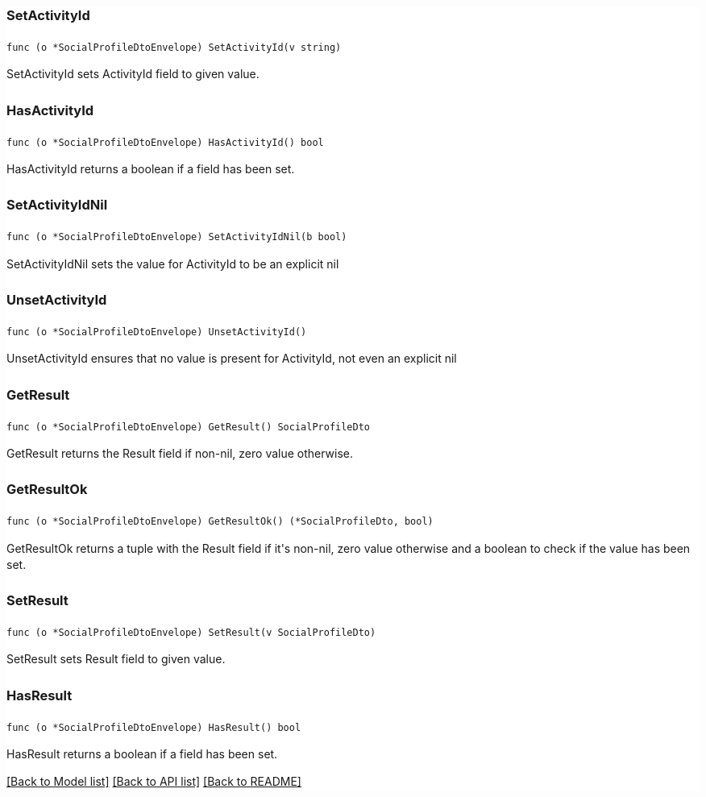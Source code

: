 ### SetActivityId

`func (o *SocialProfileDtoEnvelope) SetActivityId(v string)`

SetActivityId sets ActivityId field to given value.

### HasActivityId

`func (o *SocialProfileDtoEnvelope) HasActivityId() bool`

HasActivityId returns a boolean if a field has been set.

### SetActivityIdNil

`func (o *SocialProfileDtoEnvelope) SetActivityIdNil(b bool)`

 SetActivityIdNil sets the value for ActivityId to be an explicit nil

### UnsetActivityId
`func (o *SocialProfileDtoEnvelope) UnsetActivityId()`

UnsetActivityId ensures that no value is present for ActivityId, not even an explicit nil
### GetResult

`func (o *SocialProfileDtoEnvelope) GetResult() SocialProfileDto`

GetResult returns the Result field if non-nil, zero value otherwise.

### GetResultOk

`func (o *SocialProfileDtoEnvelope) GetResultOk() (*SocialProfileDto, bool)`

GetResultOk returns a tuple with the Result field if it's non-nil, zero value otherwise
and a boolean to check if the value has been set.

### SetResult

`func (o *SocialProfileDtoEnvelope) SetResult(v SocialProfileDto)`

SetResult sets Result field to given value.

### HasResult

`func (o *SocialProfileDtoEnvelope) HasResult() bool`

HasResult returns a boolean if a field has been set.


[[Back to Model list]](../README.md#documentation-for-models) [[Back to API list]](../README.md#documentation-for-api-endpoints) [[Back to README]](../README.md)



